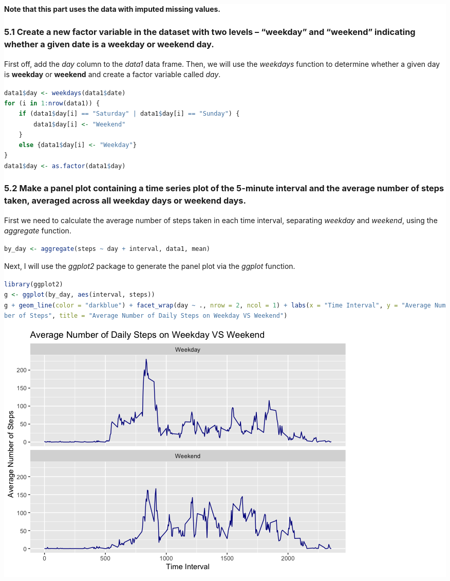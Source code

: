 **Note that this part uses the data with imputed missing values.**
    
### 5.1 Create a new factor variable in the dataset with two levels – “weekday” and “weekend” indicating whether a given date is a weekday or weekend day.
First off, add the *day* column to the *data1* data frame. Then, we will use the *weekdays* function to determine whether a given day is **weekday** or **weekend** and create a factor variable called *day*.

```r
data1$day <- weekdays(data1$date)
for (i in 1:nrow(data1)) {
    if (data1$day[i] == "Saturday" | data1$day[i] == "Sunday") {
        data1$day[i] <- "Weekend"
    }
    else {data1$day[i] <- "Weekday"}
}
data1$day <- as.factor(data1$day)
```
  
### 5.2 Make a panel plot containing a time series plot of the 5-minute interval and the average number of steps taken, averaged across all weekday days or weekend days.
First we need to calculate the average number of steps taken in each time interval, separating *weekday* and *weekend*, using the *aggregate* function.

```r
by_day <- aggregate(steps ~ day + interval, data1, mean)
```
  
Next, I will use the *ggplot2* package to generate the panel plot via the *ggplot* function.

```r
library(ggplot2)
g <- ggplot(by_day, aes(interval, steps))
g + geom_line(color = "darkblue") + facet_wrap(day ~ ., nrow = 2, ncol = 1) + labs(x = "Time Interval", y = "Average Number of Steps", title = "Average Number of Daily Steps on Weekday VS Weekend")
```

![](Figs/panelplot-1.png)
  
